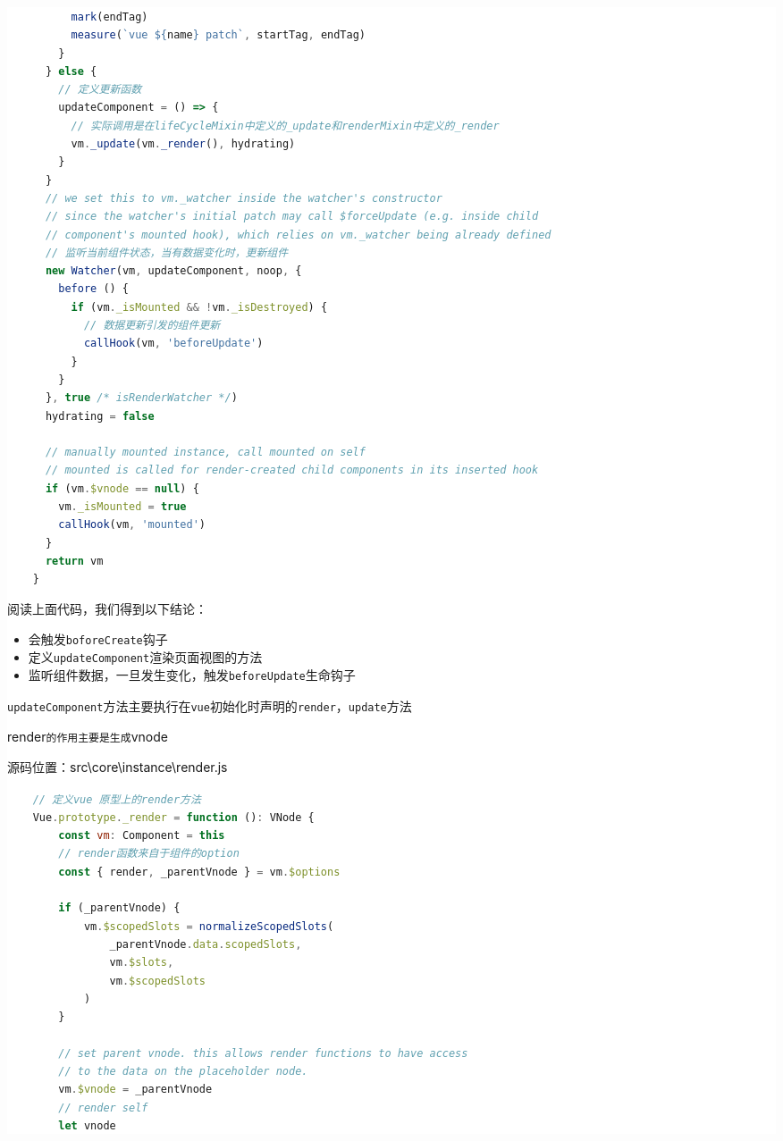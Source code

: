 ```js
          mark(endTag)
          measure(`vue ${name} patch`, startTag, endTag)
        }
      } else {
        // 定义更新函数
        updateComponent = () => {
          // 实际调⽤是在lifeCycleMixin中定义的_update和renderMixin中定义的_render
          vm._update(vm._render(), hydrating)
        }
      }
      // we set this to vm._watcher inside the watcher's constructor
      // since the watcher's initial patch may call $forceUpdate (e.g. inside child
      // component's mounted hook), which relies on vm._watcher being already defined
      // 监听当前组件状态，当有数据变化时，更新组件
      new Watcher(vm, updateComponent, noop, {
        before () {
          if (vm._isMounted && !vm._isDestroyed) {
            // 数据更新引发的组件更新
            callHook(vm, 'beforeUpdate')
          }
        }
      }, true /* isRenderWatcher */)
      hydrating = false
    
      // manually mounted instance, call mounted on self
      // mounted is called for render-created child components in its inserted hook
      if (vm.$vnode == null) {
        vm._isMounted = true
        callHook(vm, 'mounted')
      }
      return vm
    }
```

阅读上面代码，我们得到以下结论：

  * 会触发`boforeCreate`钩子
  * 定义`updateComponent`渲染页面视图的方法
  * 监听组件数据，一旦发生变化，触发`beforeUpdate`生命钩子

`updateComponent`方法主要执行在`vue`初始化时声明的`render`，`update`方法

render`的作用主要是生成`vnode

源码位置：src\core\instance\render.js
```js
    // 定义vue 原型上的render方法
    Vue.prototype._render = function (): VNode {
        const vm: Component = this
        // render函数来自于组件的option
        const { render, _parentVnode } = vm.$options
    
        if (_parentVnode) {
            vm.$scopedSlots = normalizeScopedSlots(
                _parentVnode.data.scopedSlots,
                vm.$slots,
                vm.$scopedSlots
            )
        }
    
        // set parent vnode. this allows render functions to have access
        // to the data on the placeholder node.
        vm.$vnode = _parentVnode
        // render self
        let vnode
```